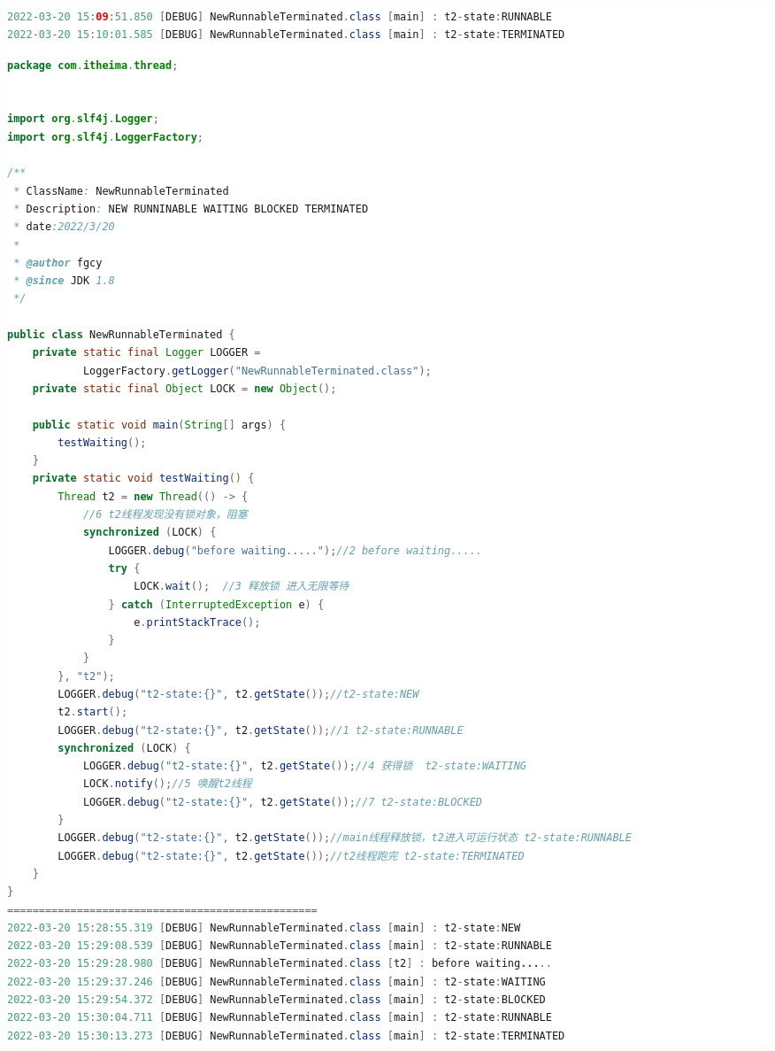 ~~~JAVA
2022-03-20 15:09:51.850 [DEBUG] NewRunnableTerminated.class [main] : t2-state:RUNNABLE
2022-03-20 15:10:01.585 [DEBUG] NewRunnableTerminated.class [main] : t2-state:TERMINATED
~~~

~~~java
package com.itheima.thread;


import org.slf4j.Logger;
import org.slf4j.LoggerFactory;

/**
 * ClassName: NewRunnableTerminated
 * Description: NEW RUNNINABLE WAITING BLOCKED TERMINATED
 * date:2022/3/20
 *
 * @author fgcy
 * @since JDK 1.8
 */

public class NewRunnableTerminated {
    private static final Logger LOGGER =
            LoggerFactory.getLogger("NewRunnableTerminated.class");
    private static final Object LOCK = new Object();

    public static void main(String[] args) {
        testWaiting();
    }
    private static void testWaiting() {
        Thread t2 = new Thread(() -> {
            //6 t2线程发现没有锁对象，阻塞
            synchronized (LOCK) {
                LOGGER.debug("before waiting.....");//2 before waiting.....
                try {
                    LOCK.wait();  //3 释放锁 进入无限等待
                } catch (InterruptedException e) {
                    e.printStackTrace();
                }
            }
        }, "t2");
        LOGGER.debug("t2-state:{}", t2.getState());//t2-state:NEW
        t2.start();
        LOGGER.debug("t2-state:{}", t2.getState());//1 t2-state:RUNNABLE
        synchronized (LOCK) {
            LOGGER.debug("t2-state:{}", t2.getState());//4 获得锁  t2-state:WAITING
            LOCK.notify();//5 唤醒t2线程
            LOGGER.debug("t2-state:{}", t2.getState());//7 t2-state:BLOCKED
        }
        LOGGER.debug("t2-state:{}", t2.getState());//main线程释放锁，t2进入可运行状态 t2-state:RUNNABLE
        LOGGER.debug("t2-state:{}", t2.getState());//t2线程跑完 t2-state:TERMINATED
    }
}
=================================================
2022-03-20 15:28:55.319 [DEBUG] NewRunnableTerminated.class [main] : t2-state:NEW
2022-03-20 15:29:08.539 [DEBUG] NewRunnableTerminated.class [main] : t2-state:RUNNABLE
2022-03-20 15:29:28.980 [DEBUG] NewRunnableTerminated.class [t2] : before waiting.....
2022-03-20 15:29:37.246 [DEBUG] NewRunnableTerminated.class [main] : t2-state:WAITING
2022-03-20 15:29:54.372 [DEBUG] NewRunnableTerminated.class [main] : t2-state:BLOCKED
2022-03-20 15:30:04.711 [DEBUG] NewRunnableTerminated.class [main] : t2-state:RUNNABLE
2022-03-20 15:30:13.273 [DEBUG] NewRunnableTerminated.class [main] : t2-state:TERMINATED
~~~
